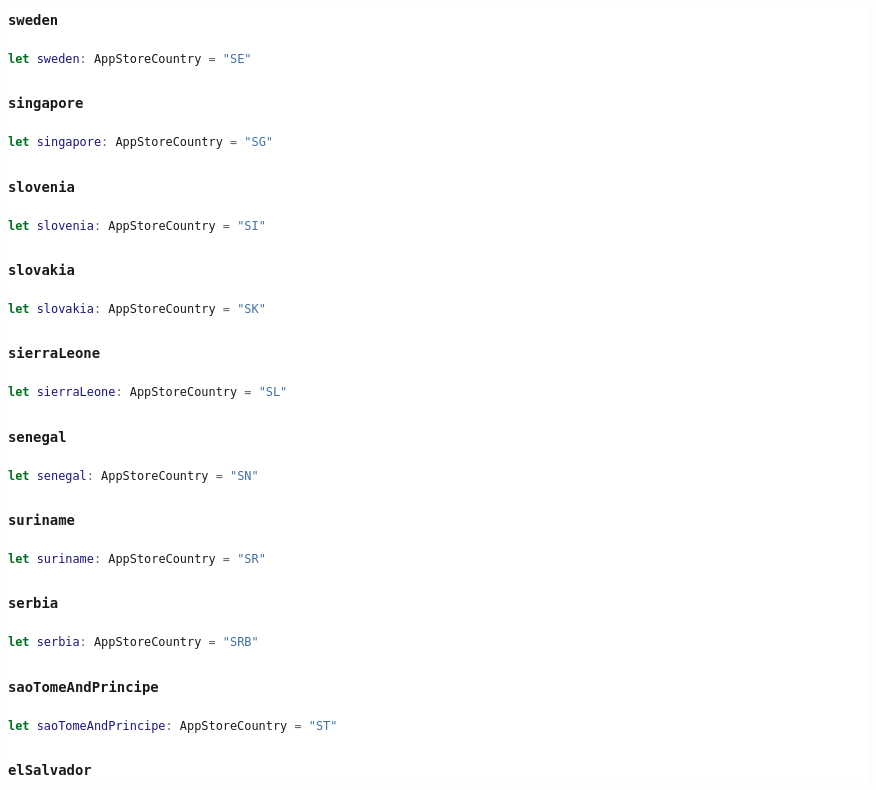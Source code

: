 ### `sweden`

``` swift
let sweden: AppStoreCountry = "SE"
```

### `singapore`

``` swift
let singapore: AppStoreCountry = "SG"
```

### `slovenia`

``` swift
let slovenia: AppStoreCountry = "SI"
```

### `slovakia`

``` swift
let slovakia: AppStoreCountry = "SK"
```

### `sierraLeone`

``` swift
let sierraLeone: AppStoreCountry = "SL"
```

### `senegal`

``` swift
let senegal: AppStoreCountry = "SN"
```

### `suriname`

``` swift
let suriname: AppStoreCountry = "SR"
```

### `serbia`

``` swift
let serbia: AppStoreCountry = "SRB"
```

### `saoTomeAndPrincipe`

``` swift
let saoTomeAndPrincipe: AppStoreCountry = "ST"
```

### `elSalvador`
